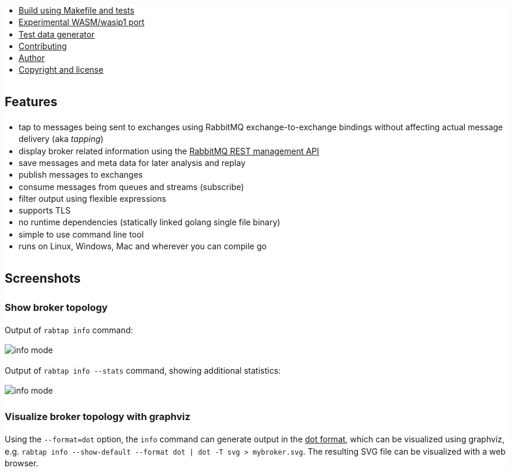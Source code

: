   * [Build using Makefile and tests](#build-using-makefile-and-tests)
  * [Experimental WASM/wasip1 port](#experimental-wasmwasip1-port)
* [Test data generator](#test-data-generator)
* [Contributing](#contributing)
* [Author](#author)
* [Copyright and license](#copyright-and-license)



## Features

* tap to messages being sent to exchanges using RabbitMQ
  exchange-to-exchange bindings without affecting actual message delivery (aka _tapping_)
* display broker related information using the
  [RabbitMQ REST management API](https://rawcdn.githack.com/rabbitmq/rabbitmq-management/rabbitmq_v3_6_14/priv/www/api/index.html)
* save messages and meta data for later analysis and replay
* publish messages to exchanges
* consume messages from queues and streams (subscribe)
* filter output using flexible expressions
* supports TLS
* no runtime dependencies (statically linked golang single file binary)
* simple to use command line tool
* runs on Linux, Windows, Mac and wherever you can compile go

## Screenshots

### Show broker topology

Output of `rabtap info` command:

![info mode](doc/images/info.png)

Output of `rabtap info --stats` command, showing additional statistics:

![info mode](doc/images/info-stats.png)

### Visualize broker topology with graphviz

Using the `--format=dot` option, the `info` command can generate output in the
[dot format](https://graphviz.org/doc/info/lang.html), which can be visualized
using graphviz, e.g. `rabtap info --show-default --format dot | dot -T svg >
mybroker.svg`. The resulting SVG file can be visualized with a web browser.
